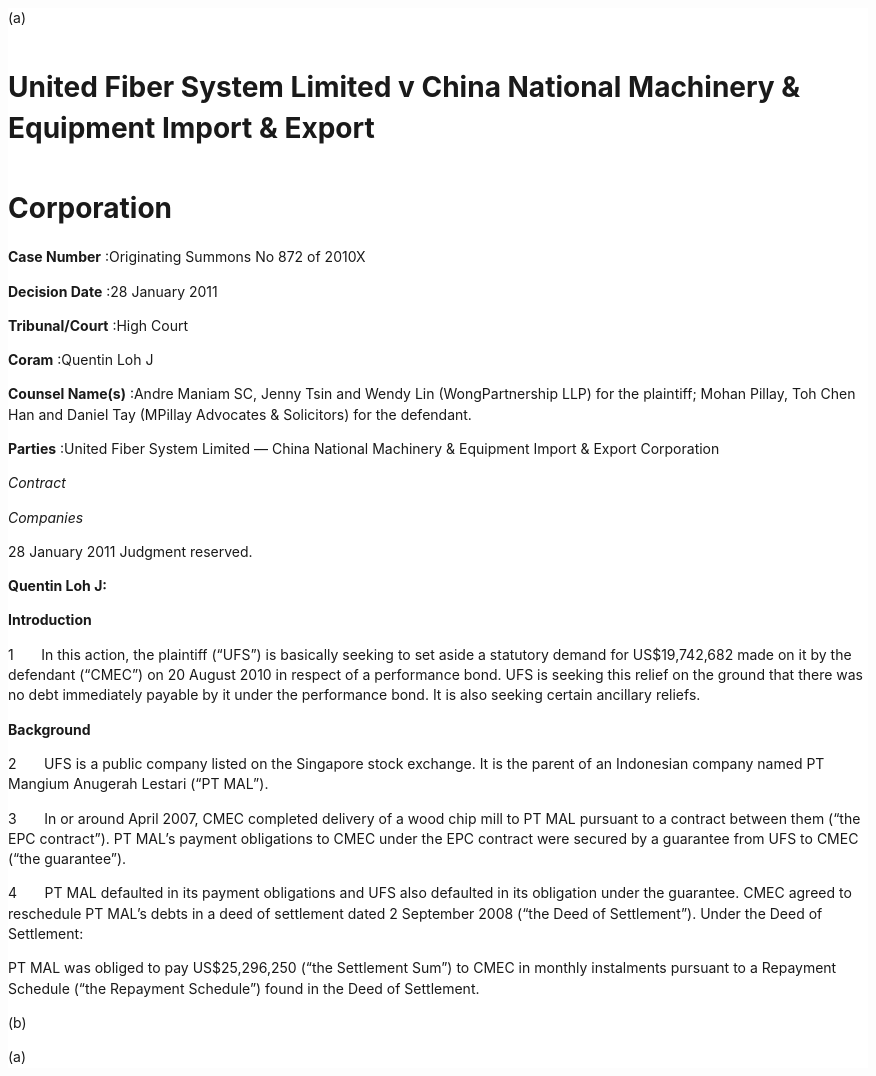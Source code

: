  (a) 

# United Fiber System Limited v China National Machinery & Equipment Import & Export 

# Corporation 



**Case Number** :Originating Summons No 872 of 2010X 

**Decision Date** :28 January 2011 

**Tribunal/Court** :High Court 

**Coram** :Quentin Loh J 

**Counsel Name(s)** :Andre Maniam SC, Jenny Tsin and Wendy Lin (WongPartnership LLP) for the plaintiff; Mohan Pillay, Toh Chen Han and Daniel Tay (MPillay Advocates & Solicitors) for the defendant. 

**Parties** :United Fiber System Limited — China National Machinery & Equipment Import & Export Corporation 

_Contract_ 

_Companies_ 

28 January 2011 Judgment reserved. 

**Quentin Loh J:** 

**Introduction** 

1       In this action, the plaintiff (“UFS”) is basically seeking to set aside a statutory demand for US$19,742,682 made on it by the defendant (“CMEC”) on 20 August 2010 in respect of a performance bond. UFS is seeking this relief on the ground that there was no debt immediately payable by it under the performance bond. It is also seeking certain ancillary reliefs. 

**Background** 

2       UFS is a public company listed on the Singapore stock exchange. It is the parent of an Indonesian company named PT Mangium Anugerah Lestari (“PT MAL”). 

3       In or around April 2007, CMEC completed delivery of a wood chip mill to PT MAL pursuant to a contract between them (“the EPC contract”). PT MAL’s payment obligations to CMEC under the EPC contract were secured by a guarantee from UFS to CMEC (“the guarantee”). 

4       PT MAL defaulted in its payment obligations and UFS also defaulted in its obligation under the guarantee. CMEC agreed to reschedule PT MAL’s debts in a deed of settlement dated 2 September 2008 (“the Deed of Settlement”). Under the Deed of Settlement: 

 PT MAL was obliged to pay US$25,296,250 (“the Settlement Sum”) to CMEC in monthly instalments pursuant to a Repayment Schedule (“the Repayment Schedule”) found in the Deed of Settlement. 


 (b) 

 (a) 
